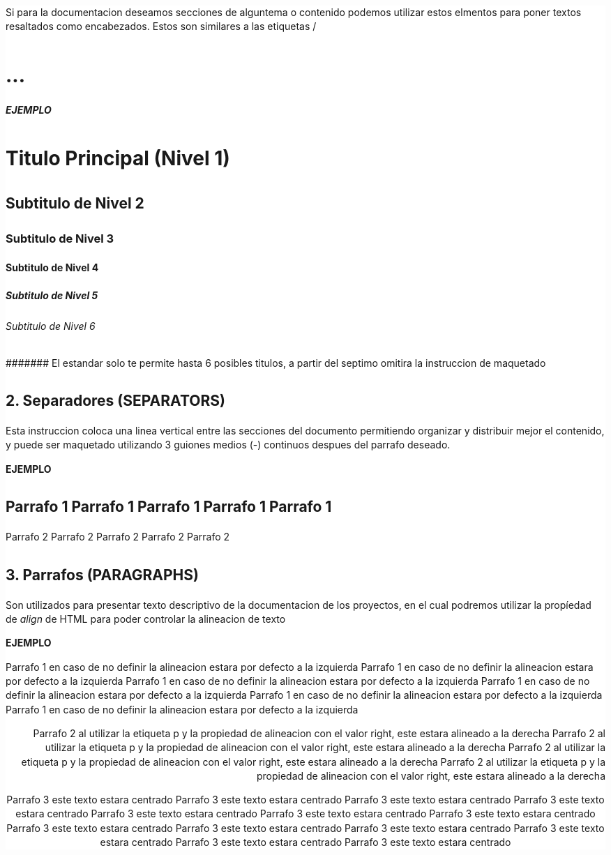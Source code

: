 Si para la documentacion deseamos secciones de alguntema o contenido podemos utilizar estos elmentos para poner textos resaltados como encabezados. Estos son similares a las etiquetas /<h1>...<h6>

**EJEMPLO**

# Titulo Principal (Nivel 1)
## Subtitulo de Nivel 2
### Subtitulo de Nivel 3
#### Subtitulo de Nivel 4
##### Subtitulo de Nivel 5
###### Subtitulo de Nivel 6
####### El estandar solo te permite hasta 6 posibles titulos, a partir del septimo omitira la instruccion de maquetado

## 2. Separadores (SEPARATORS)

Esta instruccion coloca una linea vertical entre las secciones del documento permitiendo organizar y distribuir mejor el contenido, y puede ser maquetado utilizando 3 guiones medios (-) continuos despues del parrafo deseado.

**EJEMPLO**

Parrafo 1  Parrafo 1  Parrafo 1 Parrafo 1 Parrafo 1
---
Parrafo 2  Parrafo 2  Parrafo 2  Parrafo 2  Parrafo 2

## 3. Parrafos (PARAGRAPHS)

Son utilizados para presentar texto descriptivo de la documentacion de los proyectos, en el cual podremos utilizar la propíedad de  *align* de HTML para poder controlar la alineacion de texto

**EJEMPLO**

Parrafo 1 en caso de no definir la alineacion estara por defecto a la izquierda Parrafo 1 en caso de no definir la alineacion estara por defecto a la izquierda Parrafo 1 en caso de no definir la alineacion estara por defecto a la izquierda Parrafo 1 en caso de no definir la alineacion estara por defecto a la izquierda Parrafo 1 en caso de no definir la alineacion estara por defecto a la izquierda Parrafo 1 en caso de no definir la alineacion estara por defecto a la izquierda

<p align="right"> Parrafo 2 al utilizar la etiqueta p y la propiedad de alineacion con el valor right, este estara alineado a la derecha Parrafo 2 al utilizar la etiqueta p y la propiedad de alineacion con el valor right, este estara alineado a la derecha Parrafo 2 al utilizar la etiqueta p y la propiedad de alineacion con el valor right, este estara alineado a la derecha Parrafo 2 al utilizar la etiqueta p y la propiedad de alineacion con el valor right, este estara alineado a la derecha </p>

<p align="center"> Parrafo 3 este texto estara centrado Parrafo 3 este texto estara centrado Parrafo 3 este texto estara centrado Parrafo 3 este texto estara centrado Parrafo 3 este texto estara centrado Parrafo 3 este texto estara centrado Parrafo 3 este texto estara centrado Parrafo 3 este texto estara centrado Parrafo 3 este texto estara centrado Parrafo 3 este texto estara centrado Parrafo 3 este texto estara centrado Parrafo 3 este texto estara centrado Parrafo 3 este texto estara centrado </p>
